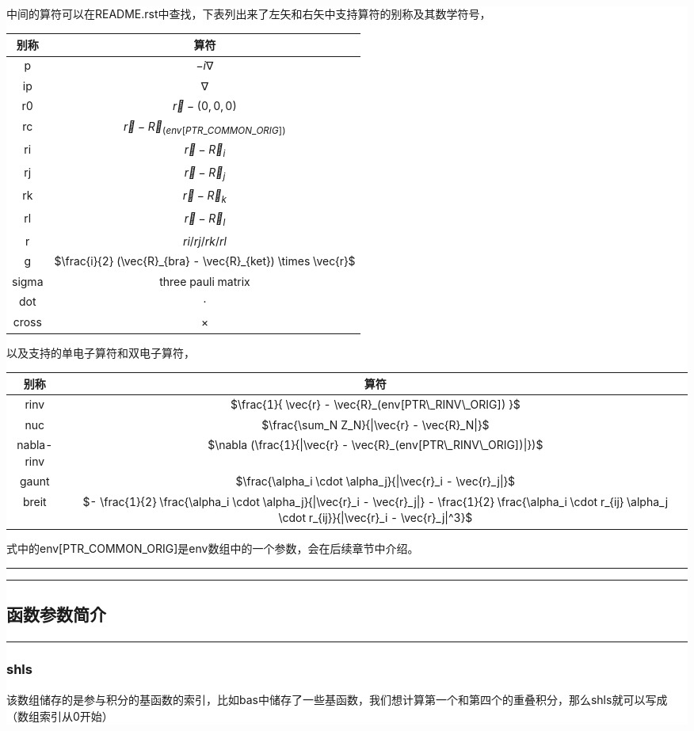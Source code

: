中间的算符可以在README.rst中查找，下表列出来了左矢和右矢中支持算符的别称及其数学符号，

|  别称   |                              算符                              |
|:-----:|:------------------------------------------------------------:|
|   p   |                         $-i \nabla$                          |
|  ip   |                           $\nabla$                           |
|  r0   |                     $\vec{r} - (0,0,0)$                      |
|  rc   |         $\vec{r} - \vec{R}_(env[PTR\_COMMON\_ORIG])$         |
|  ri   |                    $\vec{r} - \vec{R}_i$                     |
|  rj   |                    $\vec{r} - \vec{R}_j$                     |
|  rk   |                    $\vec{r} - \vec{R}_k$                     |
|  rl   |                    $\vec{r} - \vec{R}_l$                     |
|   r   |                        $ri/rj/rk/rl$                         |
|   g   | $\frac{i}{2} (\vec{R}_{bra} - \vec{R}_{ket}) \times \vec{r}$ |
| sigma |                      three pauli matrix                      |
|  dot  |                           $\cdot$                            |
| cross |                           $\times$                           |

以及支持的单电子算符和双电子算符，

|     别称     |                                                                                   算符                                                                                    |
|:----------:|:-----------------------------------------------------------------------------------------------------------------------------------------------------------------------:|
|    rinv    |                                                         $\frac{1}{ \vec{r} - \vec{R}_(env[PTR\_RINV\_ORIG]) }$                                                          |
|    nuc     |                                                              $\frac{\sum_N Z_N}{\|\vec{r} - \vec{R}_N\|}$                                                               |
| nabla-rinv |                                                    $\nabla (\frac{1}{\|\vec{r} - \vec{R}_(env[PTR\_RINV\_ORIG])\|})$                                                    |
|   gaunt    |                                                       $\frac{\alpha_i \cdot \alpha_j}{\|\vec{r}_i - \vec{r}_j\|}$                                                       |
|   breit    | $- \frac{1}{2} \frac{\alpha_i \cdot \alpha_j}{\|\vec{r}_i - \vec{r}_j\|} - \frac{1}{2} \frac{\alpha_i \cdot r_{ij} \alpha_j \cdot r_{ij}}{\|\vec{r}_i - \vec{r}_j\|^3}$ |

式中的env[PTR_COMMON_ORIG]是env数组中的一个参数，会在后续章节中介绍。

------------------------
------------------------

## 函数参数简介

------------------------

### shls

该数组储存的是参与积分的基函数的索引，比如bas中储存了一些基函数，我们想计算第一个和第四个的重叠积分，那么shls就可以写成（数组索引从0开始）
